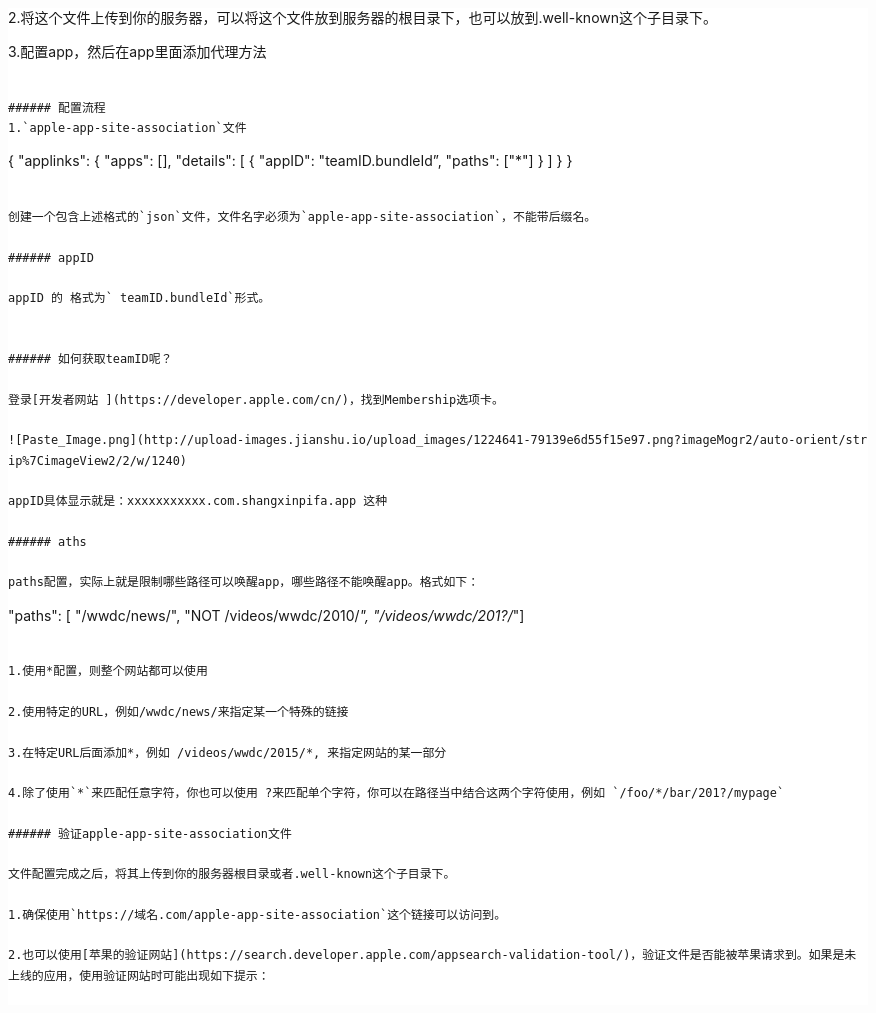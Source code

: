2.将这个文件上传到你的服务器，可以将这个文件放到服务器的根目录下，也可以放到.well-known这个子目录下。

3.配置app，然后在app里面添加代理方法
```

###### 配置流程
1.`apple-app-site-association`文件

```
{
  "applinks": {
        "apps": [],
        "details": [
            {
                "appID": "teamID.bundleId”,
                "paths": ["*"]
            }
        ]
    }
}

```

创建一个包含上述格式的`json`文件，文件名字必须为`apple-app-site-association`，不能带后缀名。

###### appID

appID 的 格式为` teamID.bundleId`形式。


###### 如何获取teamID呢？

登录[开发者网站 ](https://developer.apple.com/cn/)，找到Membership选项卡。

![Paste_Image.png](http://upload-images.jianshu.io/upload_images/1224641-79139e6d55f15e97.png?imageMogr2/auto-orient/strip%7CimageView2/2/w/1240)

appID具体显示就是：xxxxxxxxxxx.com.shangxinpifa.app 这种

###### aths

paths配置，实际上就是限制哪些路径可以唤醒app，哪些路径不能唤醒app。格式如下：

```
"paths": [ "/wwdc/news/", "NOT /videos/wwdc/2010/*", "/videos/wwdc/201?/*"]
```

1.使用*配置，则整个网站都可以使用

2.使用特定的URL，例如/wwdc/news/来指定某一个特殊的链接

3.在特定URL后面添加*，例如 /videos/wwdc/2015/*, 来指定网站的某一部分

4.除了使用`*`来匹配任意字符，你也可以使用 ?来匹配单个字符，你可以在路径当中结合这两个字符使用，例如 `/foo/*/bar/201?/mypage`

###### 验证apple-app-site-association文件

文件配置完成之后，将其上传到你的服务器根目录或者.well-known这个子目录下。

1.确保使用`https://域名.com/apple-app-site-association`这个链接可以访问到。

2.也可以使用[苹果的验证网站](https://search.developer.apple.com/appsearch-validation-tool/)，验证文件是否能被苹果请求到。如果是未上线的应用，使用验证网站时可能出现如下提示：


```